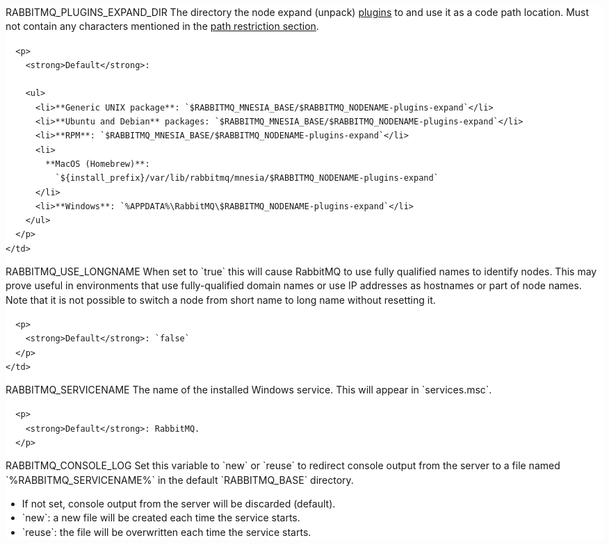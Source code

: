   <tr>
    <td>RABBITMQ_PLUGINS_EXPAND_DIR</td>
    <td>
      The directory the node expand (unpack) <a href="./plugins">plugins</a> to and use it as a code path location.
      Must not contain any characters mentioned in the <a href="#directory-and-path-restrictions">path restriction section</a>.

      <p>
        <strong>Default</strong>:

        <ul>
          <li>**Generic UNIX package**: `$RABBITMQ_MNESIA_BASE/$RABBITMQ_NODENAME-plugins-expand`</li>
          <li>**Ubuntu and Debian** packages: `$RABBITMQ_MNESIA_BASE/$RABBITMQ_NODENAME-plugins-expand`</li>
          <li>**RPM**: `$RABBITMQ_MNESIA_BASE/$RABBITMQ_NODENAME-plugins-expand`</li>
          <li>
            **MacOS (Homebrew)**:
              `${install_prefix}/var/lib/rabbitmq/mnesia/$RABBITMQ_NODENAME-plugins-expand`
          </li>
          <li>**Windows**: `%APPDATA%\RabbitMQ\$RABBITMQ_NODENAME-plugins-expand`</li>
        </ul>
      </p>
    </td>
  </tr>

  <tr>
    <td>RABBITMQ_USE_LONGNAME</td>
    <td>
      When set to `true` this will cause RabbitMQ
      to use fully qualified names to identify nodes. This
      may prove useful in environments that use fully-qualified domain names or use IP addresses
      as hostnames or part of node names.
      Note that it is not possible to switch a node from short name to long name without
      resetting it.

      <p>
        <strong>Default</strong>: `false`
      </p>
    </td>
  </tr>

  <tr>
    <td>RABBITMQ_SERVICENAME</td>
    <td>
      The name of the installed Windows service. This will appear in
      `services.msc`.

      <p>
        <strong>Default</strong>: RabbitMQ.
      </p>
  </td>
  </tr>

  <tr>
    <td>RABBITMQ_CONSOLE_LOG</td>
    <td>
      Set this variable to `new` or `reuse`
      to redirect console output from the server to a file named
      `%RABBITMQ_SERVICENAME%` in the
      default `RABBITMQ_BASE` directory.
      <ul>
        <li>If not set, console output from the server will be discarded (default).</li>
        <li>`new`: a new file will be created each time the service starts.</li>
        <li>`reuse`: the file will be overwritten each time the service starts.</li>
      </ul>
